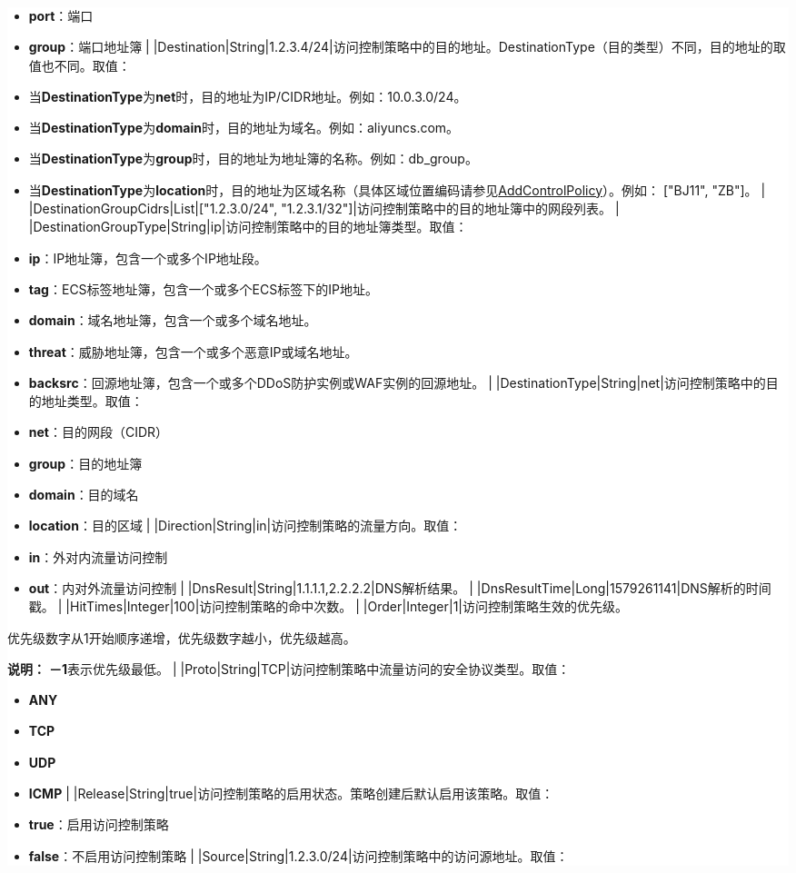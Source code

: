  -   **port**：端口
-   **group**：端口地址簿 |
|Destination|String|1.2.3.4/24|访问控制策略中的目的地址。DestinationType（目的类型）不同，目的地址的取值也不同。取值：

 -   当**DestinationType**为**net**时，目的地址为IP/CIDR地址。例如：10.0.3.0/24。
-   当**DestinationType**为**domain**时，目的地址为域名。例如：aliyuncs.com。
-   当**DestinationType**为**group**时，目的地址为地址簿的名称。例如：db\_group。
-   当**DestinationType**为**location**时，目的地址为区域名称（具体区域位置编码请参见[AddControlPolicy](~~138867~~)）。例如： \["BJ11", "ZB"\]。 |
|DestinationGroupCidrs|List|\["1.2.3.0/24", "1.2.3.1/32"\]|访问控制策略中的目的地址簿中的网段列表。 |
|DestinationGroupType|String|ip|访问控制策略中的目的地址簿类型。取值：

 -   **ip**：IP地址簿，包含一个或多个IP地址段。
-   **tag**：ECS标签地址簿，包含一个或多个ECS标签下的IP地址。
-   **domain**：域名地址簿，包含一个或多个域名地址。
-   **threat**：威胁地址簿，包含一个或多个恶意IP或域名地址。
-   **backsrc**：回源地址簿，包含一个或多个DDoS防护实例或WAF实例的回源地址。 |
|DestinationType|String|net|访问控制策略中的目的地址类型。取值：

 -   **net**：目的网段（CIDR）
-   **group**：目的地址簿
-   **domain**：目的域名
-   **location**：目的区域 |
|Direction|String|in|访问控制策略的流量方向。取值：

 -   **in**：外对内流量访问控制
-   **out**：内对外流量访问控制 |
|DnsResult|String|1.1.1.1,2.2.2.2|DNS解析结果。 |
|DnsResultTime|Long|1579261141|DNS解析的时间戳。 |
|HitTimes|Integer|100|访问控制策略的命中次数。 |
|Order|Integer|1|访问控制策略生效的优先级。

 优先级数字从1开始顺序递增，优先级数字越小，优先级越高。

 **说明：** **－1**表示优先级最低。 |
|Proto|String|TCP|访问控制策略中流量访问的安全协议类型。取值：

 -   **ANY**
-   **TCP**
-   **UDP**
-   **ICMP** |
|Release|String|true|访问控制策略的启用状态。策略创建后默认启用该策略。取值：

 -   **true**：启用访问控制策略
-   **false**：不启用访问控制策略 |
|Source|String|1.2.3.0/24|访问控制策略中的访问源地址。取值：
